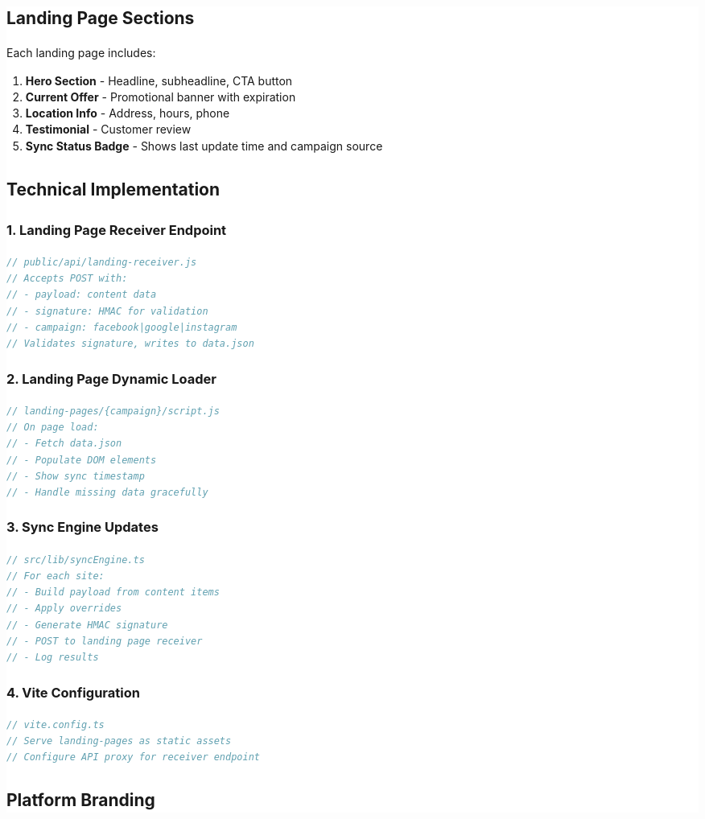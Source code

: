 ## Landing Page Sections

Each landing page includes:
1. **Hero Section** - Headline, subheadline, CTA button
2. **Current Offer** - Promotional banner with expiration
3. **Location Info** - Address, hours, phone
4. **Testimonial** - Customer review
5. **Sync Status Badge** - Shows last update time and campaign source

## Technical Implementation

### 1. Landing Page Receiver Endpoint
```javascript
// public/api/landing-receiver.js
// Accepts POST with:
// - payload: content data
// - signature: HMAC for validation
// - campaign: facebook|google|instagram
// Validates signature, writes to data.json
```

### 2. Landing Page Dynamic Loader
```javascript
// landing-pages/{campaign}/script.js
// On page load:
// - Fetch data.json
// - Populate DOM elements
// - Show sync timestamp
// - Handle missing data gracefully
```

### 3. Sync Engine Updates
```javascript
// src/lib/syncEngine.ts
// For each site:
// - Build payload from content items
// - Apply overrides
// - Generate HMAC signature
// - POST to landing page receiver
// - Log results
```

### 4. Vite Configuration
```javascript
// vite.config.ts
// Serve landing-pages as static assets
// Configure API proxy for receiver endpoint
```

## Platform Branding
